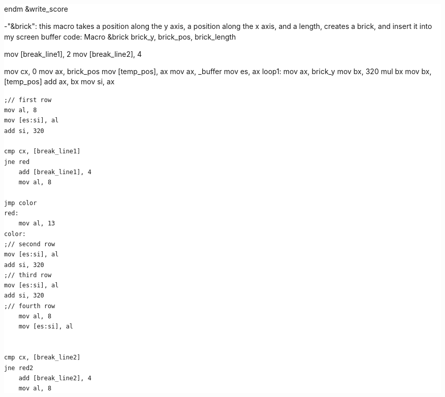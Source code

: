 endm &write_score


-"&brick":
this macro takes a position along the y axis, a position along the x axis, and a length,
creates a brick, and insert it into my screen buffer
code:
Macro &brick brick_y, brick_pos, brick_length

mov [break_line1], 2
mov [break_line2], 4
 
mov cx, 0
mov ax, brick_pos
mov [temp_pos], ax
mov ax, _buffer
	mov es, ax
loop1:
	mov ax, brick_y
	mov bx, 320
	mul bx
	mov bx, [temp_pos]
	add ax, bx
	mov si, ax
	
	
	;// first row
	mov al, 8
	mov [es:si], al
	add si, 320
	
	cmp cx, [break_line1]
	jne red
		add [break_line1], 4
		mov al, 8
	
	jmp color
	red:
		mov al, 13
	color:
	;// second row
	mov [es:si], al
	add si, 320
	;// third row
	mov [es:si], al
	add si, 320
	;// fourth row
		mov al, 8
		mov [es:si], al
	
	
	cmp cx, [break_line2]
	jne red2
		add [break_line2], 4
		mov al, 8
	